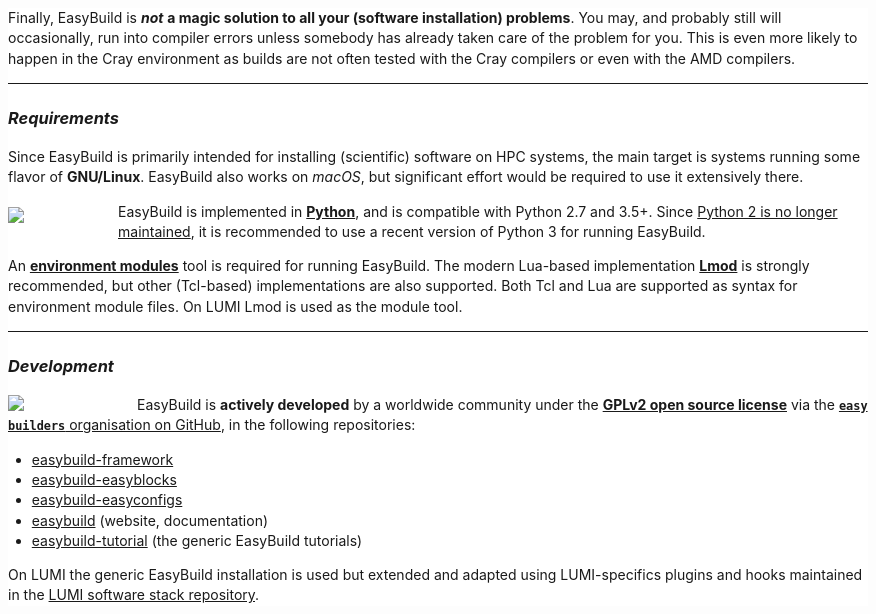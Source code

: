 Finally, EasyBuild is ***not*** **a magic solution to all your (software installation) problems**.
You may, and probably still will occasionally, run into compiler errors unless somebody has already taken care of the problem for you.
This is even more likely to happen in the Cray environment as builds are not often tested with the Cray compilers 
or even with the AMD compilers.

---

### *Requirements*

Since EasyBuild is primarily intended for installing (scientific) software on HPC systems, the main target is
systems running some flavor of **GNU/Linux**. EasyBuild also works on *macOS*,
but significant effort would be required to use it extensively there.

<img src="../../img/Python-logo.png" style="border-right: 20px solid white;border-top: 5px solid white; float:left" width="90px"/>

EasyBuild is implemented in [**Python**](https://www.python.org), and is compatible with Python 2.7 and 3.5+.
Since [Python 2 is no longer maintained](https://blog.python.org/2020/04/python-2718-last-release-of-python-2.html),
it is recommended to use a recent version of Python 3 for running EasyBuild.

An [**environment modules**](https://en.wikipedia.org/wiki/Environment_Modules_(software)) tool is required for running EasyBuild.
The modern Lua-based implementation **[Lmod](https://lmod.readthedocs.io)** is strongly recommended,
but other (Tcl-based) implementations are also supported.
Both Tcl and Lua are supported as syntax for environment module files.
On LUMI Lmod is used as the module tool.

---

### *Development*

<a href="http://github.com/easybuilders"><img src="../../img/github_logo.png" style="float:left" width="15%"/></a>
EasyBuild is **actively developed** by a worldwide community under the
[**GPLv2 open source license**](https://www.gnu.org/licenses/old-licenses/gpl-2.0.html)
via the [**``easybuilders``** organisation on GitHub](https://github.com/easybuilders), in the following repositories:

-   [easybuild-framework](https://github.com/easybuilders/easybuild-framework)
-   [easybuild-easyblocks](https://github.com/easybuilders/easybuild-easyblocks)
-   [easybuild-easyconfigs](https://github.com/easybuilders/easybuild-easyconfigs)
-   [easybuild](https://github.com/easybuilders/easybuild) (website, documentation)
-   [easybuild-tutorial](https://github.com/easybuilders/easybuild-tutorial) (the generic EasyBuild tutorials)

On LUMI the generic EasyBuild installation is used but extended and adapted using LUMI-specifics 
plugins and hooks maintained in the [LUMI software stack repository](https://github.com/Lumi-supercomputer/LUMI-SoftwareStack).
